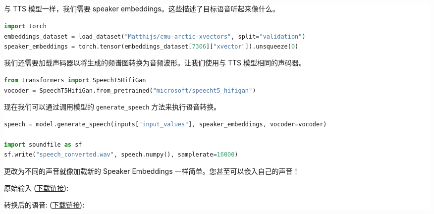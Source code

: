 

与 TTS 模型一样，我们需要 speaker embeddings。这些描述了目标语音听起来像什么。

```python
import torch
embeddings_dataset = load_dataset("Matthijs/cmu-arctic-xvectors", split="validation")
speaker_embeddings = torch.tensor(embeddings_dataset[7306]["xvector"]).unsqueeze(0)
```



我们还需要加载声码器以将生成的频谱图转换为音频波形。让我们使用与 TTS 模型相同的声码器。

```python
from transformers import SpeechT5HifiGan
vocoder = SpeechT5HifiGan.from_pretrained("microsoft/speecht5_hifigan")
```



现在我们可以通过调用模型的 `generate_speech` 方法来执行语音转换。

```python
speech = model.generate_speech(inputs["input_values"], speaker_embeddings, vocoder=vocoder)

import soundfile as sf
sf.write("speech_converted.wav", speech.numpy(), samplerate=16000)
```



更改为不同的声音就像加载新的 Speaker Embeddings 一样简单。您甚至可以嵌入自己的声音！

原始输入 ([下载链接](https://huggingface.co/datasets/huggingface/documentation-images/resolve/main/blog/speecht5/speech_original.wav)):

<audio controls="" style="width: 250px; height: var(--inline-controls-bar-height); min-width: 44px !important; min-height: var(--inline-controls-bar-height) !important; --inline-controls-bar-height: 31px; box-sizing: border-box; border-width: 0px; border-style: solid; border-color: rgb(229, 231, 235); --tw-border-spacing-x: 0; --tw-border-spacing-y: 0; --tw-translate-x: 0; --tw-translate-y: 0; --tw-rotate: 0; --tw-skew-x: 0; --tw-skew-y: 0; --tw-scale-x: 1; --tw-scale-y: 1; --tw-pan-x: ; --tw-pan-y: ; --tw-pinch-zoom: ; --tw-scroll-snap-strictness: proximity; --tw-gradient-from-position: ; --tw-gradient-via-position: ; --tw-gradient-to-position: ; --tw-ordinal: ; --tw-slashed-zero: ; --tw-numeric-figure: ; --tw-numeric-spacing: ; --tw-numeric-fraction: ; --tw-ring-inset: ; --tw-ring-offset-width: 0px; --tw-ring-offset-color: #fff; --tw-ring-color: rgb(59 130 246 / 0.5); --tw-ring-offset-shadow: 0 0 #0000; --tw-ring-shadow: 0 0 #0000; --tw-shadow: 0 0 #0000; --tw-shadow-colored: 0 0 #0000; --tw-blur: ; --tw-brightness: ; --tw-contrast: ; --tw-grayscale: ; --tw-hue-rotate: ; --tw-invert: ; --tw-saturate: ; --tw-sepia: ; --tw-drop-shadow: ; --tw-backdrop-blur: ; --tw-backdrop-brightness: ; --tw-backdrop-contrast: ; --tw-backdrop-grayscale: ; --tw-backdrop-hue-rotate: ; --tw-backdrop-invert: ; --tw-backdrop-opacity: ; --tw-backdrop-saturate: ; --tw-backdrop-sepia: ; display: block; vertical-align: middle; caret-color: rgb(17, 24, 39); color: rgb(17, 24, 39); font-family: Charter, serif; font-size: 18px; font-style: normal; font-variant-caps: normal; font-weight: 400; letter-spacing: normal; orphans: auto; text-align: start; text-indent: 0px; text-transform: none; white-space: normal; widows: auto; word-spacing: 0px; -webkit-text-stroke-width: 0px; text-decoration: none;"></audio>

转换后的语音: ([下载链接](https://huggingface.co/datasets/huggingface/documentation-images/resolve/main/blog/speecht5/speech_converted.wav)):
